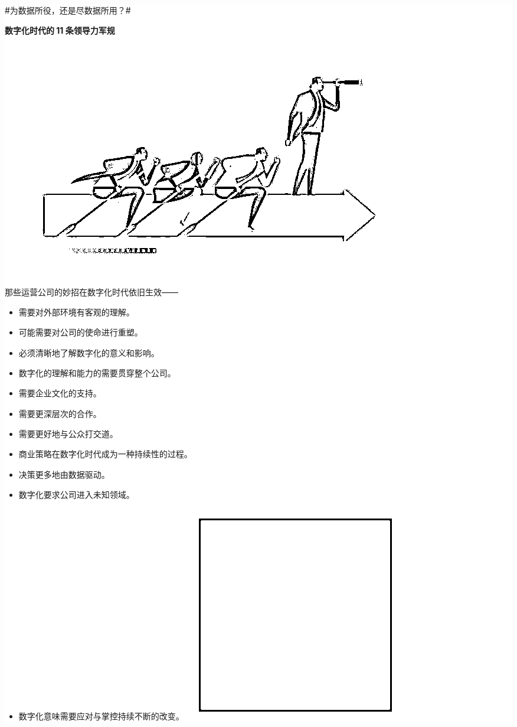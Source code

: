 #为数据所役，还是尽数据所用？#

**数字化时代的 11 条领导力军规**

![](img/c0ea879f46f32dad045981b8c33e7490.png)

那些运营公司的妙招在数字化时代依旧生效——

*   需要对外部环境有客观的理解。

*   可能需要对公司的使命进行重塑。

*   必须清晰地了解数字化的意义和影响。

*   数字化的理解和能力的需要贯穿整个公司。

*   需要企业文化的支持。

*   需要更深层次的合作。

*   需要更好地与公众打交道。

*   商业策略在数字化时代成为一种持续性的过程。

*   决策更多地由数据驱动。

*   数字化要求公司进入未知领域。

*   数字化意味需要应对与掌控持续不断的改变。![](img/9aabde43de9c1a8fa71a0eceb6e16b50.png)
